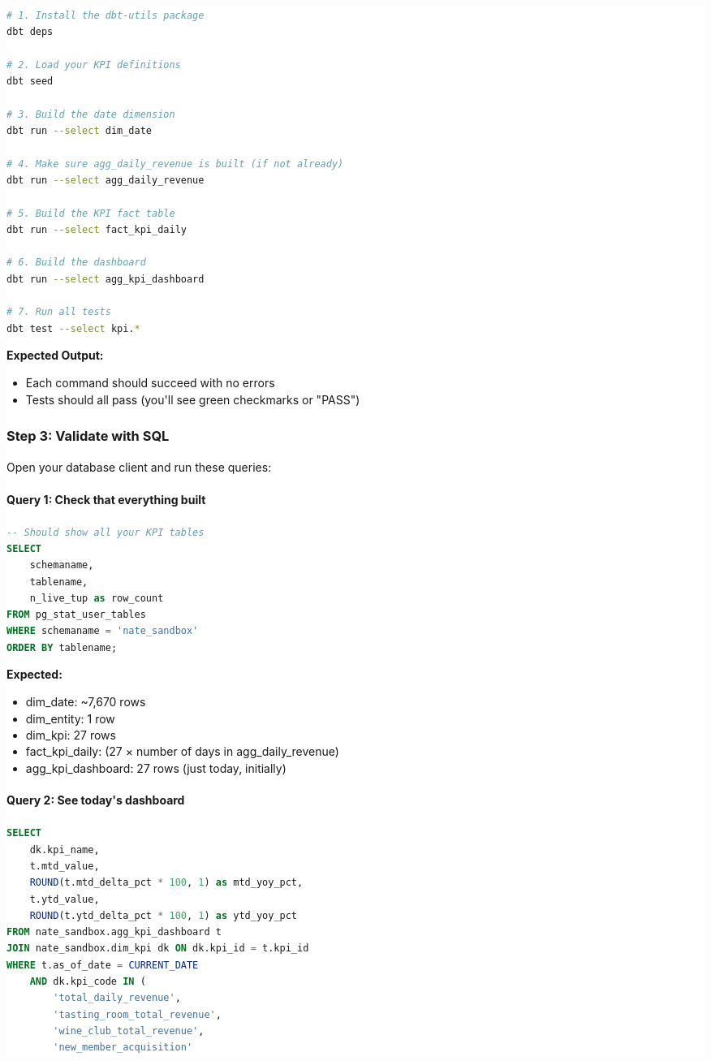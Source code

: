 ```bash
# 1. Install the dbt-utils package
dbt deps

# 2. Load your KPI definitions
dbt seed

# 3. Build the date dimension
dbt run --select dim_date

# 4. Make sure agg_daily_revenue is built (if not already)
dbt run --select agg_daily_revenue

# 5. Build the KPI fact table
dbt run --select fact_kpi_daily

# 6. Build the dashboard
dbt run --select agg_kpi_dashboard

# 7. Run all tests
dbt test --select kpi.*
```

**Expected Output:**
- Each command should succeed with no errors
- Tests should all pass (you'll see green checkmarks or "PASS")

### Step 3: Validate with SQL

Open your database client and run these queries:

#### Query 1: Check that everything built
```sql
-- Should show all your KPI tables
SELECT 
    schemaname,
    tablename,
    n_live_tup as row_count
FROM pg_stat_user_tables
WHERE schemaname = 'nate_sandbox'
ORDER BY tablename;
```

**Expected:**
- dim_date: ~7,670 rows
- dim_entity: 1 row
- dim_kpi: 27 rows
- fact_kpi_daily: (27 × number of days in agg_daily_revenue)
- agg_kpi_dashboard: 27 rows (just today, initially)

#### Query 2: See today's dashboard
```sql
SELECT 
    dk.kpi_name,
    t.mtd_value,
    ROUND(t.mtd_delta_pct * 100, 1) as mtd_yoy_pct,
    t.ytd_value,
    ROUND(t.ytd_delta_pct * 100, 1) as ytd_yoy_pct
FROM nate_sandbox.agg_kpi_dashboard t
JOIN nate_sandbox.dim_kpi dk ON dk.kpi_id = t.kpi_id
WHERE t.as_of_date = CURRENT_DATE
    AND dk.kpi_code IN (
        'total_daily_revenue',
        'tasting_room_total_revenue',
        'wine_club_total_revenue',
        'new_member_acquisition'
```